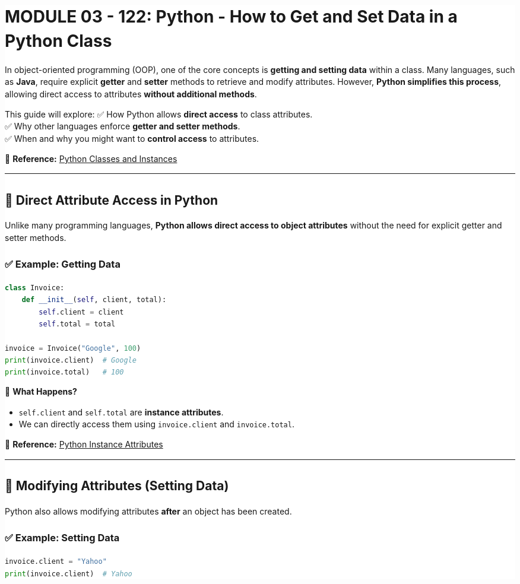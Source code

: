 # MODULE 03 - 122: Python - How to Get and Set Data in a Python Class

In object-oriented programming (OOP), one of the core concepts is **getting and setting data** within a class. Many languages, such as **Java**, require explicit **getter** and **setter** methods to retrieve and modify attributes. However, **Python simplifies this process**, allowing direct access to attributes **without additional methods**.

This guide will explore:
✅ How Python allows **direct access** to class attributes.  
✅ Why other languages enforce **getter and setter methods**.  
✅ When and why you might want to **control access** to attributes.

🔗 **Reference:** [Python Classes and Instances](https://docs.python.org/3/tutorial/classes.html#class-and-instance-objects)

---

## 🔹 Direct Attribute Access in Python

Unlike many programming languages, **Python allows direct access to object attributes** without the need for explicit getter and setter methods.

### ✅ Example: Getting Data

```python
class Invoice:
    def __init__(self, client, total):
        self.client = client
        self.total = total

invoice = Invoice("Google", 100)
print(invoice.client)  # Google
print(invoice.total)   # 100
```

📌 **What Happens?**

- `self.client` and `self.total` are **instance attributes**.
- We can directly access them using `invoice.client` and `invoice.total`.

🔗 **Reference:** [Python Instance Attributes](https://docs.python.org/3/tutorial/classes.html#class-and-instance-objects)

---

## 🔹 Modifying Attributes (Setting Data)

Python also allows modifying attributes **after** an object has been created.

### ✅ Example: Setting Data

```python
invoice.client = "Yahoo"
print(invoice.client)  # Yahoo
```
